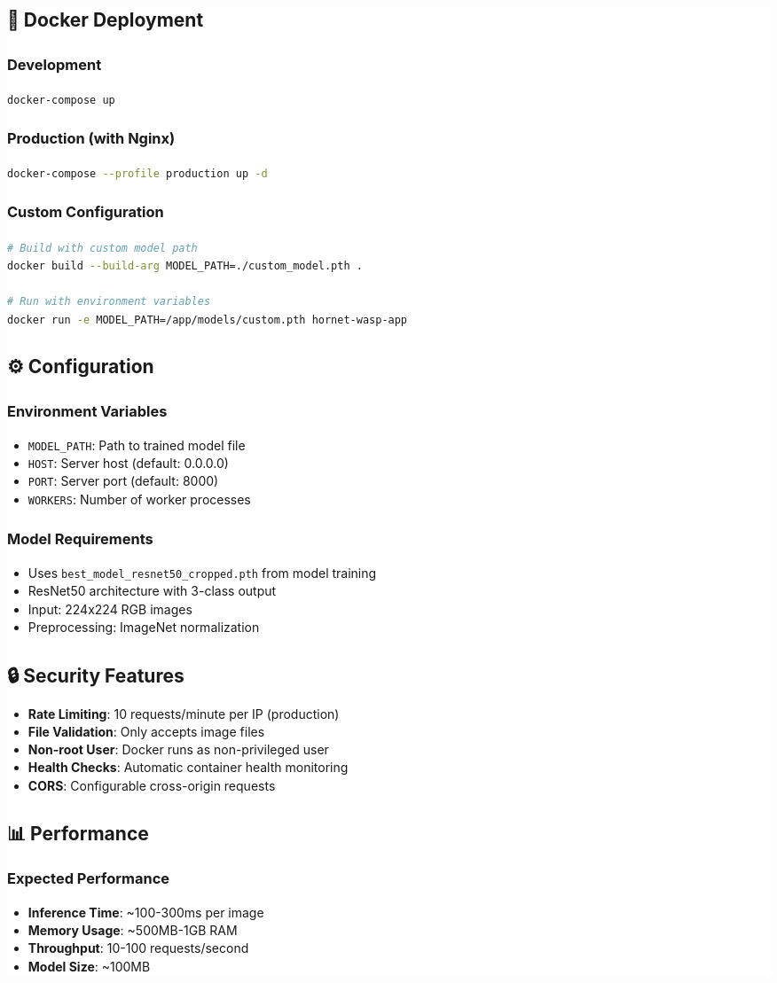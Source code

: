 ## 🐳 Docker Deployment

### Development
```bash
docker-compose up
```

### Production (with Nginx)
```bash
docker-compose --profile production up -d
```

### Custom Configuration
```bash
# Build with custom model path
docker build --build-arg MODEL_PATH=./custom_model.pth .

# Run with environment variables
docker run -e MODEL_PATH=/app/models/custom.pth hornet-wasp-app
```

## ⚙️ Configuration

### Environment Variables
- `MODEL_PATH`: Path to trained model file
- `HOST`: Server host (default: 0.0.0.0)
- `PORT`: Server port (default: 8000)
- `WORKERS`: Number of worker processes

### Model Requirements
- Uses `best_model_resnet50_cropped.pth` from model training
- ResNet50 architecture with 3-class output
- Input: 224x224 RGB images
- Preprocessing: ImageNet normalization

## 🔒 Security Features

- **Rate Limiting**: 10 requests/minute per IP (production)
- **File Validation**: Only accepts image files
- **Non-root User**: Docker runs as non-privileged user
- **Health Checks**: Automatic container health monitoring
- **CORS**: Configurable cross-origin requests

## 📊 Performance

### Expected Performance
- **Inference Time**: ~100-300ms per image
- **Memory Usage**: ~500MB-1GB RAM
- **Throughput**: 10-100 requests/second
- **Model Size**: ~100MB
